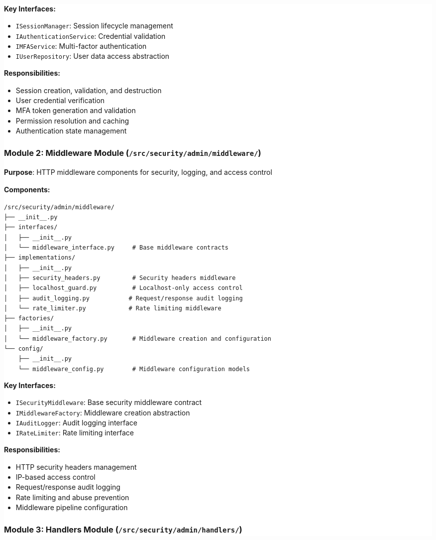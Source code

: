 **Key Interfaces:**
- `ISessionManager`: Session lifecycle management
- `IAuthenticationService`: Credential validation
- `IMFAService`: Multi-factor authentication
- `IUserRepository`: User data access abstraction

**Responsibilities:**
- Session creation, validation, and destruction
- User credential verification
- MFA token generation and validation
- Permission resolution and caching
- Authentication state management

### Module 2: Middleware Module (`/src/security/admin/middleware/`)

**Purpose**: HTTP middleware components for security, logging, and access control

**Components:**
```
/src/security/admin/middleware/
├── __init__.py
├── interfaces/
│   ├── __init__.py
│   └── middleware_interface.py     # Base middleware contracts
├── implementations/
│   ├── __init__.py
│   ├── security_headers.py         # Security headers middleware
│   ├── localhost_guard.py          # Localhost-only access control
│   ├── audit_logging.py           # Request/response audit logging
│   └── rate_limiter.py            # Rate limiting middleware
├── factories/
│   ├── __init__.py
│   └── middleware_factory.py       # Middleware creation and configuration
└── config/
    ├── __init__.py
    └── middleware_config.py        # Middleware configuration models
```

**Key Interfaces:**
- `ISecurityMiddleware`: Base security middleware contract
- `IMiddlewareFactory`: Middleware creation abstraction
- `IAuditLogger`: Audit logging interface
- `IRateLimiter`: Rate limiting interface

**Responsibilities:**
- HTTP security headers management
- IP-based access control
- Request/response audit logging
- Rate limiting and abuse prevention
- Middleware pipeline configuration

### Module 3: Handlers Module (`/src/security/admin/handlers/`)
